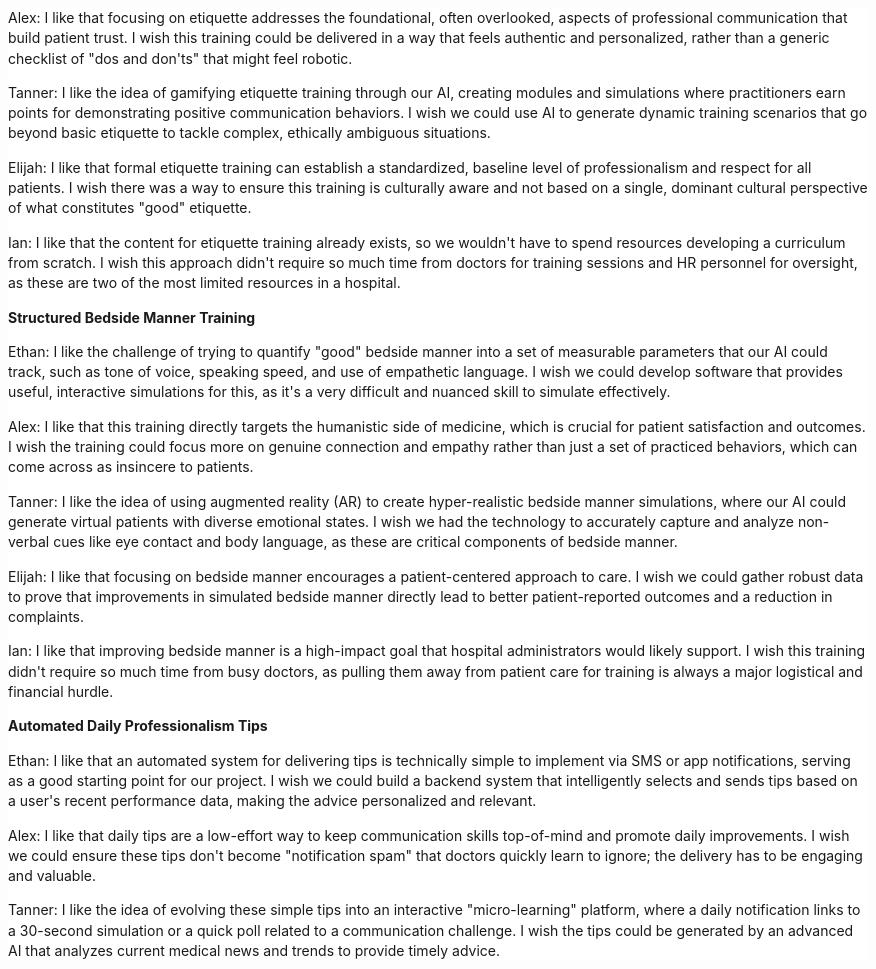 Alex: I like that focusing on etiquette addresses the foundational, often overlooked, aspects of professional communication that build patient trust. I wish this training could be delivered in a way that feels authentic and personalized, rather than a generic checklist of "dos and don'ts" that might feel robotic.

Tanner: I like the idea of gamifying etiquette training through our AI, creating modules and simulations where practitioners earn points for demonstrating positive communication behaviors. I wish we could use AI to generate dynamic training scenarios that go beyond basic etiquette to tackle complex, ethically ambiguous situations.

Elijah: I like that formal etiquette training can establish a standardized, baseline level of professionalism and respect for all patients. I wish there was a way to ensure this training is culturally aware and not based on a single, dominant cultural perspective of what constitutes "good" etiquette.

Ian: I like that the content for etiquette training already exists, so we wouldn't have to spend resources developing a curriculum from scratch. I wish this approach didn't require so much time from doctors for training sessions and HR personnel for oversight, as these are two of the most limited resources in a hospital.

**Structured Bedside Manner Training**

Ethan: I like the challenge of trying to quantify "good" bedside manner into a set of measurable parameters that our AI could track, such as tone of voice, speaking speed, and use of empathetic language. I wish we could develop software that provides useful, interactive simulations for this, as it's a very difficult and nuanced skill to simulate effectively.

Alex: I like that this training directly targets the humanistic side of medicine, which is crucial for patient satisfaction and outcomes. I wish the training could focus more on genuine connection and empathy rather than just a set of practiced behaviors, which can come across as insincere to patients.

Tanner: I like the idea of using augmented reality (AR) to create hyper-realistic bedside manner simulations, where our AI could generate virtual patients with diverse emotional states. I wish we had the technology to accurately capture and analyze non-verbal cues like eye contact and body language, as these are critical components of bedside manner.

Elijah: I like that focusing on bedside manner encourages a patient-centered approach to care. I wish we could gather robust data to prove that improvements in simulated bedside manner directly lead to better patient-reported outcomes and a reduction in complaints.

Ian: I like that improving bedside manner is a high-impact goal that hospital administrators would likely support. I wish this training didn't require so much time from busy doctors, as pulling them away from patient care for training is always a major logistical and financial hurdle.

**Automated Daily Professionalism Tips**

Ethan: I like that an automated system for delivering tips is technically simple to implement via SMS or app notifications, serving as a good starting point for our project. I wish we could build a backend system that intelligently selects and sends tips based on a user's recent performance data, making the advice personalized and relevant.

Alex: I like that daily tips are a low-effort way to keep communication skills top-of-mind and promote daily improvements. I wish we could ensure these tips don't become "notification spam" that doctors quickly learn to ignore; the delivery has to be engaging and valuable.

Tanner: I like the idea of evolving these simple tips into an interactive "micro-learning" platform, where a daily notification links to a 30-second simulation or a quick poll related to a communication challenge. I wish the tips could be generated by an advanced AI that analyzes current medical news and trends to provide timely advice.
